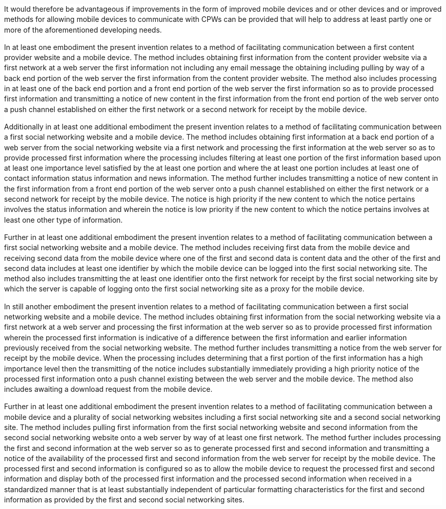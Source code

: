 It would therefore be advantageous if improvements in the form of improved mobile devices and or other devices and or improved methods for allowing mobile devices to communicate with CPWs can be provided that will help to address at least partly one or more of the aforementioned developing needs.

In at least one embodiment the present invention relates to a method of facilitating communication between a first content provider website and a mobile device. The method includes obtaining first information from the content provider website via a first network at a web server the first information not including any email message the obtaining including pulling by way of a back end portion of the web server the first information from the content provider website. The method also includes processing in at least one of the back end portion and a front end portion of the web server the first information so as to provide processed first information and transmitting a notice of new content in the first information from the front end portion of the web server onto a push channel established on either the first network or a second network for receipt by the mobile device.

Additionally in at least one additional embodiment the present invention relates to a method of facilitating communication between a first social networking website and a mobile device. The method includes obtaining first information at a back end portion of a web server from the social networking website via a first network and processing the first information at the web server so as to provide processed first information where the processing includes filtering at least one portion of the first information based upon at least one importance level satisfied by the at least one portion and where the at least one portion includes at least one of contact information status information and news information. The method further includes transmitting a notice of new content in the first information from a front end portion of the web server onto a push channel established on either the first network or a second network for receipt by the mobile device. The notice is high priority if the new content to which the notice pertains involves the status information and wherein the notice is low priority if the new content to which the notice pertains involves at least one other type of information.

Further in at least one additional embodiment the present invention relates to a method of facilitating communication between a first social networking website and a mobile device. The method includes receiving first data from the mobile device and receiving second data from the mobile device where one of the first and second data is content data and the other of the first and second data includes at least one identifier by which the mobile device can be logged into the first social networking site. The method also includes transmitting the at least one identifier onto the first network for receipt by the first social networking site by which the server is capable of logging onto the first social networking site as a proxy for the mobile device.

In still another embodiment the present invention relates to a method of facilitating communication between a first social networking website and a mobile device. The method includes obtaining first information from the social networking website via a first network at a web server and processing the first information at the web server so as to provide processed first information wherein the processed first information is indicative of a difference between the first information and earlier information previously received from the social networking website. The method further includes transmitting a notice from the web server for receipt by the mobile device. When the processing includes determining that a first portion of the first information has a high importance level then the transmitting of the notice includes substantially immediately providing a high priority notice of the processed first information onto a push channel existing between the web server and the mobile device. The method also includes awaiting a download request from the mobile device.

Further in at least one additional embodiment the present invention relates to a method of facilitating communication between a mobile device and a plurality of social networking websites including a first social networking site and a second social networking site. The method includes pulling first information from the first social networking website and second information from the second social networking website onto a web server by way of at least one first network. The method further includes processing the first and second information at the web server so as to generate processed first and second information and transmitting a notice of the availability of the processed first and second information from the web server for receipt by the mobile device. The processed first and second information is configured so as to allow the mobile device to request the processed first and second information and display both of the processed first information and the processed second information when received in a standardized manner that is at least substantially independent of particular formatting characteristics for the first and second information as provided by the first and second social networking sites.
